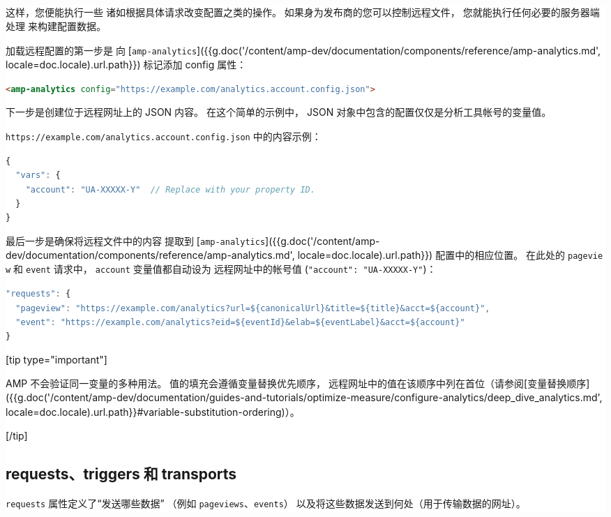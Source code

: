 这样，您便能执行一些
诸如根据具体请求改变配置之类的操作。
如果身为发布商的您可以控制远程文件，
您就能执行任何必要的服务器端处理
来构建配置数据。

加载远程配置的第一步是
向 [`amp-analytics`]({{g.doc('/content/amp-dev/documentation/components/reference/amp-analytics.md', locale=doc.locale).url.path}}) 标记添加 config 属性：

```html
<amp-analytics config="https://example.com/analytics.account.config.json">
```

下一步是创建位于远程网址上的 JSON 内容。
在这个简单的示例中，
JSON 对象中包含的配置仅仅是分析工具帐号的变量值。

`https://example.com/analytics.account.config.json` 中的内容示例：

```js
{
  "vars": {
    "account": "UA-XXXXX-Y"  // Replace with your property ID.
  }
}
```

最后一步是确保将远程文件中的内容
提取到 [`amp-analytics`]({{g.doc('/content/amp-dev/documentation/components/reference/amp-analytics.md', locale=doc.locale).url.path}}) 配置中的相应位置。
在此处的 `pageview` 和 `event` 请求中，
`account` 变量值都自动设为
远程网址中的帐号值 (`"account": "UA-XXXXX-Y"`)：

```js
"requests": {
  "pageview": "https://example.com/analytics?url=${canonicalUrl}&title=${title}&acct=${account}",
  "event": "https://example.com/analytics?eid=${eventId}&elab=${eventLabel}&acct=${account}"
}
```

[tip type="important"]

AMP 不会验证同一变量的多种用法。
值的填充会遵循变量替换优先顺序，
远程网址中的值在该顺序中列在首位（请参阅[变量替换顺序]({{g.doc('/content/amp-dev/documentation/guides-and-tutorials/optimize-measure/configure-analytics/deep_dive_analytics.md', locale=doc.locale).url.path}}#variable-substitution-ordering)）。

[/tip]

## requests、triggers 和 transports

`requests` 属性定义了“发送哪些数据”
（例如 `pageviews`、`events`）
以及将这些数据发送到何处（用于传输数据的网址）。
